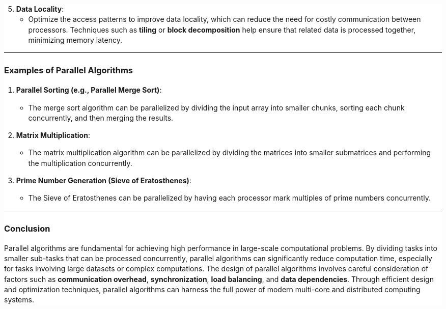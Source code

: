5. **Data Locality**:
   - Optimize the access patterns to improve data locality, which can reduce the need for costly communication between processors. Techniques such as **tiling** or **block decomposition** help ensure that related data is processed together, minimizing memory latency.

---

### **Examples of Parallel Algorithms**

1. **Parallel Sorting (e.g., Parallel Merge Sort)**:
   - The merge sort algorithm can be parallelized by dividing the input array into smaller chunks, sorting each chunk concurrently, and then merging the results.
   
2. **Matrix Multiplication**:
   - The matrix multiplication algorithm can be parallelized by dividing the matrices into smaller submatrices and performing the multiplication concurrently.

3. **Prime Number Generation (Sieve of Eratosthenes)**:
   - The Sieve of Eratosthenes can be parallelized by having each processor mark multiples of prime numbers concurrently.

---

### **Conclusion**

Parallel algorithms are fundamental for achieving high performance in large-scale computational problems. By dividing tasks into smaller sub-tasks that can be processed concurrently, parallel algorithms can significantly reduce computation time, especially for tasks involving large datasets or complex computations. The design of parallel algorithms involves careful consideration of factors such as **communication overhead**, **synchronization**, **load balancing**, and **data dependencies**. Through efficient design and optimization techniques, parallel algorithms can harness the full power of modern multi-core and distributed computing systems.

